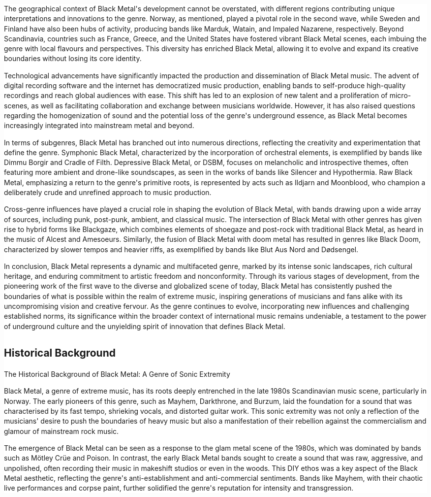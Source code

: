 The geographical context of Black Metal's development cannot be overstated, with different regions contributing unique interpretations and innovations to the genre. Norway, as mentioned, played a pivotal role in the second wave, while Sweden and Finland have also been hubs of activity, producing bands like Marduk, Watain, and Impaled Nazarene, respectively. Beyond Scandinavia, countries such as France, Greece, and the United States have fostered vibrant Black Metal scenes, each imbuing the genre with local flavours and perspectives. This diversity has enriched Black Metal, allowing it to evolve and expand its creative boundaries without losing its core identity.

Technological advancements have significantly impacted the production and dissemination of Black Metal music. The advent of digital recording software and the internet has democratized music production, enabling bands to self-produce high-quality recordings and reach global audiences with ease. This shift has led to an explosion of new talent and a proliferation of micro-scenes, as well as facilitating collaboration and exchange between musicians worldwide. However, it has also raised questions regarding the homogenization of sound and the potential loss of the genre's underground essence, as Black Metal becomes increasingly integrated into mainstream metal and beyond.

In terms of subgenres, Black Metal has branched out into numerous directions, reflecting the creativity and experimentation that define the genre. Symphonic Black Metal, characterized by the incorporation of orchestral elements, is exemplified by bands like Dimmu Borgir and Cradle of Filth. Depressive Black Metal, or DSBM, focuses on melancholic and introspective themes, often featuring more ambient and drone-like soundscapes, as seen in the works of bands like Silencer and Hypothermia. Raw Black Metal, emphasizing a return to the genre's primitive roots, is represented by acts such as Ildjarn and Moonblood, who champion a deliberately crude and unrefined approach to music production.

Cross-genre influences have played a crucial role in shaping the evolution of Black Metal, with bands drawing upon a wide array of sources, including punk, post-punk, ambient, and classical music. The intersection of Black Metal with other genres has given rise to hybrid forms like Blackgaze, which combines elements of shoegaze and post-rock with traditional Black Metal, as heard in the music of Alcest and Amesoeurs. Similarly, the fusion of Black Metal with doom metal has resulted in genres like Black Doom, characterized by slower tempos and heavier riffs, as exemplified by bands like Blut Aus Nord and Dødsengel.

In conclusion, Black Metal represents a dynamic and multifaceted genre, marked by its intense sonic landscapes, rich cultural heritage, and enduring commitment to artistic freedom and nonconformity. Through its various stages of development, from the pioneering work of the first wave to the diverse and globalized scene of today, Black Metal has consistently pushed the boundaries of what is possible within the realm of extreme music, inspiring generations of musicians and fans alike with its uncompromising vision and creative fervour. As the genre continues to evolve, incorporating new influences and challenging established norms, its significance within the broader context of international music remains undeniable, a testament to the power of underground culture and the unyielding spirit of innovation that defines Black Metal.

## Historical Background

The Historical Background of Black Metal: A Genre of Sonic Extremity

Black Metal, a genre of extreme music, has its roots deeply entrenched in the late 1980s Scandinavian music scene, particularly in Norway. The early pioneers of this genre, such as Mayhem, Darkthrone, and Burzum, laid the foundation for a sound that was characterised by its fast tempo, shrieking vocals, and distorted guitar work. This sonic extremity was not only a reflection of the musicians' desire to push the boundaries of heavy music but also a manifestation of their rebellion against the commercialism and glamour of mainstream rock music.

The emergence of Black Metal can be seen as a response to the glam metal scene of the 1980s, which was dominated by bands such as Mötley Crüe and Poison. In contrast, the early Black Metal bands sought to create a sound that was raw, aggressive, and unpolished, often recording their music in makeshift studios or even in the woods. This DIY ethos was a key aspect of the Black Metal aesthetic, reflecting the genre's anti-establishment and anti-commercial sentiments. Bands like Mayhem, with their chaotic live performances and corpse paint, further solidified the genre's reputation for intensity and transgression.
